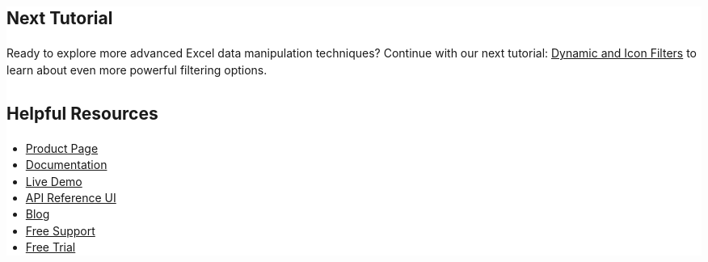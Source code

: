 ## Next Tutorial

Ready to explore more advanced Excel data manipulation techniques? Continue with our next tutorial: [Dynamic and Icon Filters](/tutorials/spreadsheet-elements/autofilter/dynamic/) to learn about even more powerful filtering options.

## Helpful Resources

- [Product Page](https://products.aspose.cloud/cells/)
- [Documentation](https://docs.aspose.cloud/cells/)
- [Live Demo](https://products.aspose.app/cells/family)
- [API Reference UI](https://reference.aspose.cloud/cells/)
- [Blog](https://blog.aspose.cloud/category/cells/)
- [Free Support](https://forum.aspose.cloud/c/cells/7)
- [Free Trial](https://dashboard.aspose.cloud/#/apps)
